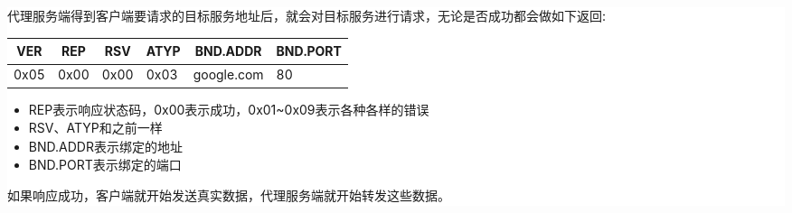 代理服务端得到客户端要请求的目标服务地址后，就会对目标服务进行请求，无论是否成功都会做如下返回:

| VER | REP | RSV | ATYP | BND.ADDR | BND.PORT |
| --- | --- | --- | --- | --- | --- |
| 0x05 | 0x00 | 0x00 | 0x03 | google.com | 80 |

* REP表示响应状态码，0x00表示成功，0x01~0x09表示各种各样的错误
* RSV、ATYP和之前一样
* BND.ADDR表示绑定的地址
* BND.PORT表示绑定的端口

如果响应成功，客户端就开始发送真实数据，代理服务端就开始转发这些数据。
